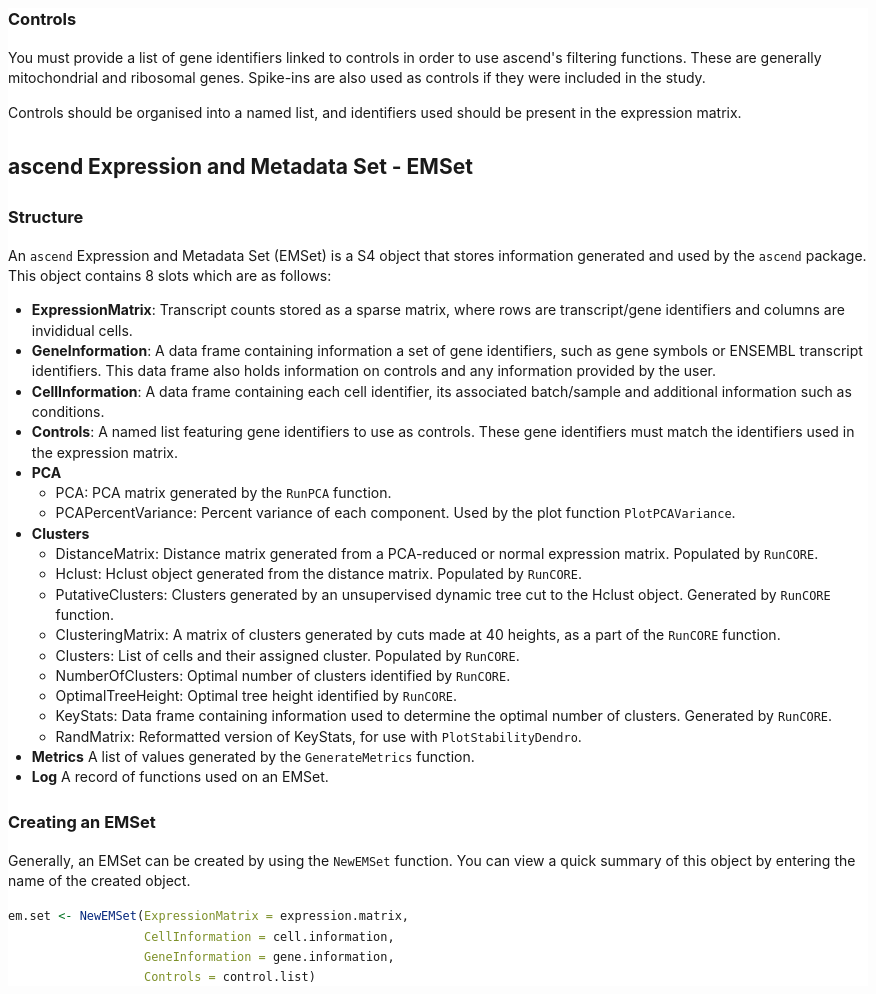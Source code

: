 ### Controls
You must provide a list of gene identifiers linked to controls in order to use ascend's filtering functions. These are generally mitochondrial and ribosomal genes. Spike-ins are also used as controls if they were included in the study.

Controls should be organised into a named list, and identifiers used should be present in the expression matrix.

## ascend Expression and Metadata Set - EMSet
### Structure
An `ascend` Expression and Metadata Set (EMSet) is a S4 object that stores information generated and used by the `ascend` package. This object contains 8 slots which are as follows:

* **ExpressionMatrix**: Transcript counts stored as a sparse matrix, where rows are transcript/gene identifiers and columns are invididual cells.
* **GeneInformation**: A data frame containing information a set of gene identifiers, such as gene symbols or ENSEMBL transcript identifiers. This data frame also holds information on controls and any information provided by the user.
* **CellInformation**: A data frame containing each cell identifier, its associated batch/sample and additional information such as conditions.
* **Controls**: A named list featuring gene identifiers to use as controls. These gene identifiers must match the identifiers used in the expression matrix.
* **PCA**
    + PCA: PCA matrix generated by the `RunPCA` function.
    + PCAPercentVariance: Percent variance of each component. Used by the plot function `PlotPCAVariance`.
* **Clusters**
    + DistanceMatrix: Distance matrix generated from a PCA-reduced or normal expression matrix. Populated by `RunCORE`.
    + Hclust: Hclust object generated from the distance matrix. Populated by `RunCORE`.
    + PutativeClusters: Clusters generated by an unsupervised dynamic tree cut to the Hclust object. Generated by `RunCORE` function.
    + ClusteringMatrix: A matrix of clusters generated by cuts made at 40 heights, as a part of the `RunCORE` function. 
    + Clusters: List of cells and their assigned cluster. Populated by `RunCORE`.
    + NumberOfClusters: Optimal number of clusters identified by `RunCORE`.
    + OptimalTreeHeight: Optimal tree height identified by `RunCORE`.
    + KeyStats: Data frame containing information used to determine the optimal number of clusters. Generated by `RunCORE`.
    + RandMatrix: Reformatted version of KeyStats, for use with `PlotStabilityDendro`.
* **Metrics** A list of values generated by the `GenerateMetrics` function.
* **Log** A record of functions used on an EMSet.

### Creating an EMSet
Generally, an EMSet can be created by using the `NewEMSet` function. You can view a quick summary of this object by entering the name of the created object.




```r
em.set <- NewEMSet(ExpressionMatrix = expression.matrix, 
                   CellInformation = cell.information, 
                   GeneInformation = gene.information, 
                   Controls = control.list)
```
